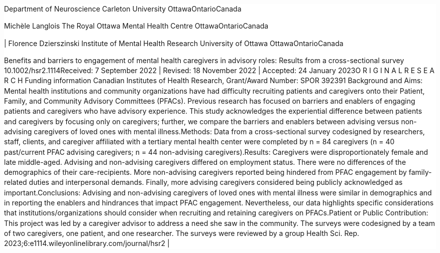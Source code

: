 Department of Neuroscience
Carleton University
OttawaOntarioCanada

Michèle Langlois 
The Royal Ottawa Mental Health Centre
OttawaOntarioCanada

| Florence Dzierszinski 
Institute of Mental Health Research
University of Ottawa
OttawaOntarioCanada

Benefits and barriers to engagement of mental health caregivers in advisory roles: Results from a cross-sectional survey
10.1002/hsr2.1114Received: 7 September 2022 | Revised: 18 November 2022 | Accepted: 24 January 2023O R I G I N A L R E S E A R C H Funding information Canadian Institutes of Health Research, Grant/Award Number: SPOR 392391
Background and Aims: Mental health institutions and community organizations have had difficulty recruiting patients and caregivers onto their Patient, Family, and Community Advisory Committees (PFACs). Previous research has focused on barriers and enablers of engaging patients and caregivers who have advisory experience. This study acknowledges the experiential difference between patients and caregivers by focusing only on caregivers; further, we compare the barriers and enablers between advising versus non-advising caregivers of loved ones with mental illness.Methods: Data from a cross-sectional survey codesigned by researchers, staff, clients, and caregiver affiliated with a tertiary mental health center were completed by n = 84 caregivers (n = 40 past/current PFAC advising caregivers; n = 44 non-advising caregivers).Results: Caregivers were disproportionately female and late middle-aged. Advising and non-advising caregivers differed on employment status. There were no differences of the demographics of their care-recipients. More non-advising caregivers reported being hindered from PFAC engagement by family-related duties and interpersonal demands. Finally, more advising caregivers considered being publicly acknowledged as important.Conclusions: Advising and non-advising caregivers of loved ones with mental illness were similar in demographics and in reporting the enablers and hindrances that impact PFAC engagement. Nevertheless, our data highlights specific considerations that institutions/organizations should consider when recruiting and retaining caregivers on PFACs.Patient or Public Contribution: This project was led by a caregiver advisor to address a need she saw in the community. The surveys were codesigned by a team of two caregivers, one patient, and one researcher. The surveys were reviewed by a group Health Sci. Rep. 2023;6:e1114.wileyonlinelibrary.com/journal/hsr2 |
